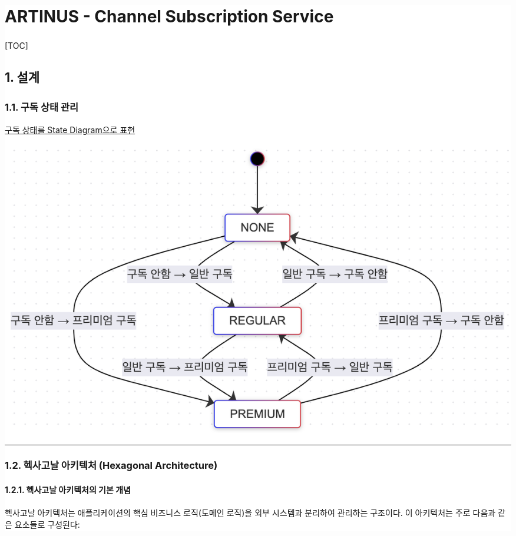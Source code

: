 # ARTINUS - Channel Subscription Service

[TOC]



## 1. 설계

### 1.1. 구독 상태 관리

[구독 상태를 State Diagram으로 표현](./docs/subscription-state-diagram.md)

![](./docs/state-diagram.png)



------



### 1.2. 헥사고날 아키텍처 (Hexagonal Architecture)



#### 1.2.1. 헥사고날 아키텍처의 기본 개념

헥사고날 아키텍처는 애플리케이션의 핵심 비즈니스 로직(도메인 로직)을 외부 시스템과 분리하여 관리하는 구조이다. 이 아키텍처는 주로 다음과 같은 요소들로 구성된다:



